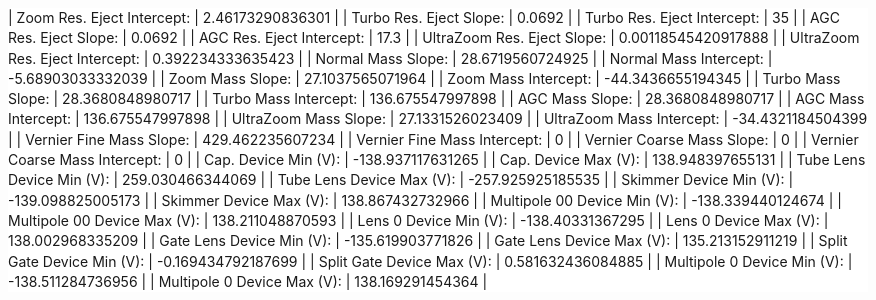 | Zoom Res. Eject Intercept: | 2.46173290836301 |
| Turbo Res. Eject Slope: | 0.0692 |
| Turbo Res. Eject Intercept: | 35 |
| AGC Res. Eject Slope: | 0.0692 |
| AGC Res. Eject Intercept: | 17.3 |
| UltraZoom Res. Eject Slope: | 0.00118545420917888 |
| UltraZoom Res. Eject Intercept: | 0.392234333635423 |
| Normal Mass Slope: | 28.6719560724925 |
| Normal Mass Intercept: | -5.68903033332039 |
| Zoom Mass Slope: | 27.1037565071964 |
| Zoom Mass Intercept: | -44.3436655194345 |
| Turbo Mass Slope: | 28.3680848980717 |
| Turbo Mass Intercept: | 136.675547997898 |
| AGC Mass Slope: | 28.3680848980717 |
| AGC Mass Intercept: | 136.675547997898 |
| UltraZoom Mass Slope: | 27.1331526023409 |
| UltraZoom Mass Intercept: | -34.4321184504399 |
| Vernier Fine Mass Slope: | 429.462235607234 |
| Vernier Fine Mass Intercept: | 0 |
| Vernier Coarse Mass Slope: | 0 |
| Vernier Coarse Mass Intercept: | 0 |
| Cap. Device Min (V): | -138.937117631265 |
| Cap.  Device Max (V): | 138.948397655131 |
| Tube Lens Device Min (V): | 259.030466344069 |
| Tube Lens  Device Max (V): | -257.925925185535 |
| Skimmer Device Min (V): | -139.098825005173 |
| Skimmer Device Max (V): | 138.867432732966 |
| Multipole 00 Device Min (V): | -138.339440124674 |
| Multipole 00 Device Max (V): | 138.211048870593 |
| Lens 0 Device Min (V): | -138.40331367295 |
| Lens 0 Device Max (V): | 138.002968335209 |
| Gate Lens Device Min (V): | -135.619903771826 |
| Gate Lens Device Max (V): | 135.213152911219 |
| Split Gate Device Min (V): | -0.169434792187699 |
| Split Gate Device Max (V): | 0.581632436084885 |
| Multipole 0 Device Min (V): | -138.511284736956 |
| Multipole 0 Device Max (V): | 138.169291454364 |